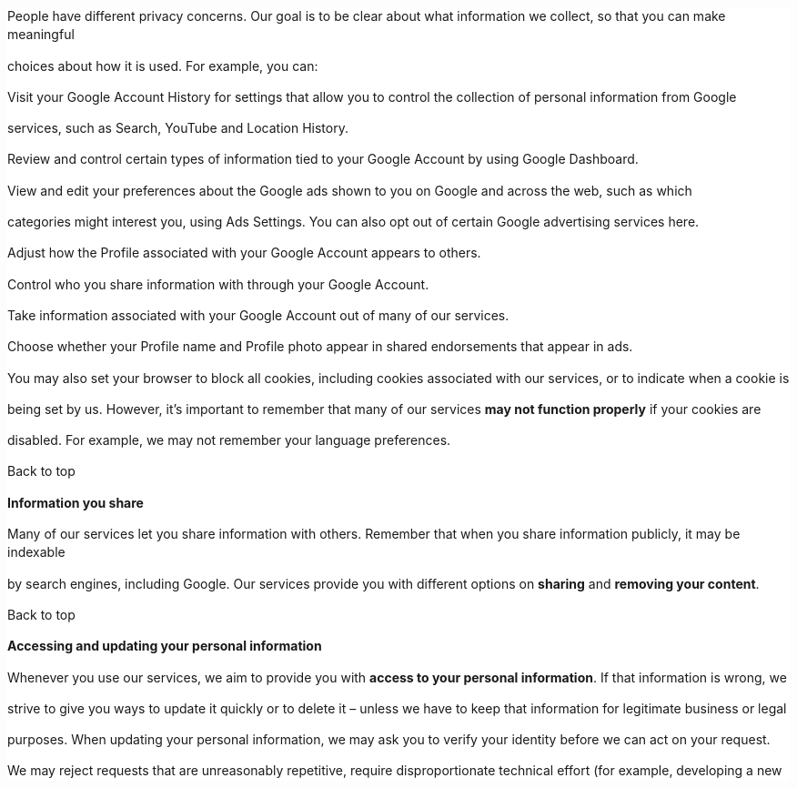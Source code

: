 People have different privacy concerns. Our goal is to be clear about what information we collect, so that you can make meaningful

choices about how it is used. For example, you can:

Visit your Google Account History for settings that allow you to control the collection of personal information from Google

services, such as Search, YouTube and Location History.

Review and control certain types of information tied to your Google Account by using Google Dashboard.

View and edit your preferences about the Google ads shown to you on Google and across the web, such as which

categories might interest you, using Ads Settings. You can also opt out of certain Google advertising services here.

Adjust how the Profile associated with your Google Account appears to others.

Control who you share information with through your Google Account.

Take information associated with your Google Account out of many of our services.

Choose whether your Profile name and Profile photo appear in shared endorsements that appear in ads.

You may also set your browser to block all cookies, including cookies associated with our services, or to indicate when a cookie is

being set by us. However, it’s important to remember that many of our services **may not function properly** if your cookies are

disabled. For example, we may not remember your language preferences.

Back to top

**Information you share**

Many of our services let you share information with others. Remember that when you share information publicly, it may be indexable

by search engines, including Google. Our services provide you with different options on **sharing** and **removing your content**.

Back to top

**Accessing and updating your personal information**

Whenever you use our services, we aim to provide you with **access to your personal information**. If that information is wrong, we

strive to give you ways to update it quickly or to delete it – unless we have to keep that information for legitimate business or legal

purposes. When updating your personal information, we may ask you to verify your identity before we can act on your request.

We may reject requests that are unreasonably repetitive, require disproportionate technical effort (for example, developing a new
